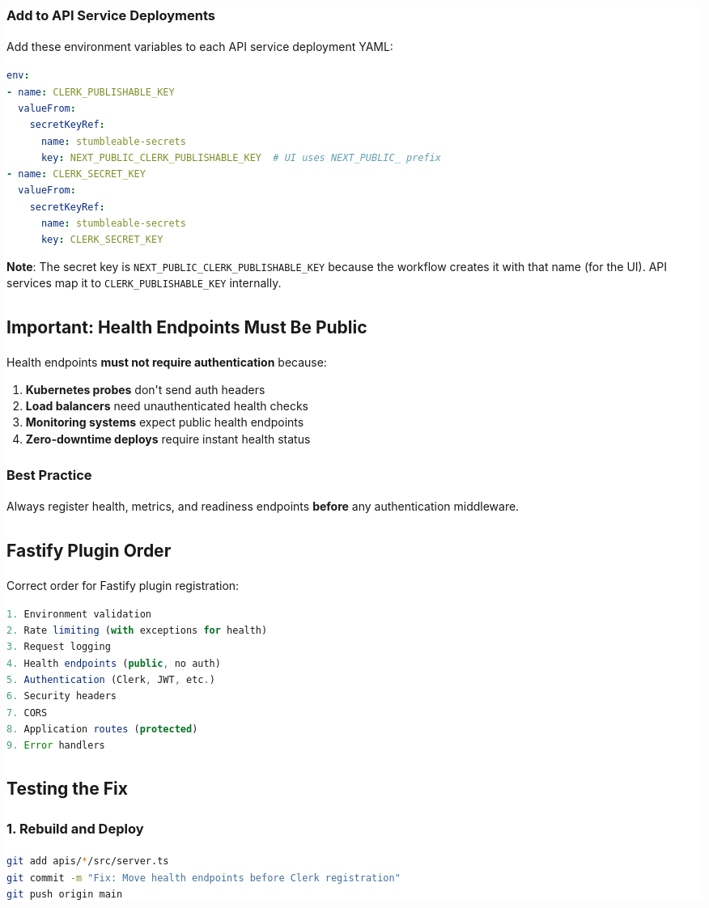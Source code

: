 ### Add to API Service Deployments

Add these environment variables to each API service deployment YAML:

```yaml
env:
- name: CLERK_PUBLISHABLE_KEY
  valueFrom:
    secretKeyRef:
      name: stumbleable-secrets
      key: NEXT_PUBLIC_CLERK_PUBLISHABLE_KEY  # UI uses NEXT_PUBLIC_ prefix
- name: CLERK_SECRET_KEY
  valueFrom:
    secretKeyRef:
      name: stumbleable-secrets
      key: CLERK_SECRET_KEY
```

**Note**: The secret key is `NEXT_PUBLIC_CLERK_PUBLISHABLE_KEY` because the workflow creates it with that name (for the UI). API services map it to `CLERK_PUBLISHABLE_KEY` internally.

## Important: Health Endpoints Must Be Public

Health endpoints **must not require authentication** because:

1. **Kubernetes probes** don't send auth headers
2. **Load balancers** need unauthenticated health checks
3. **Monitoring systems** expect public health endpoints
4. **Zero-downtime deploys** require instant health status

### Best Practice
Always register health, metrics, and readiness endpoints **before** any authentication middleware.

## Fastify Plugin Order

Correct order for Fastify plugin registration:

```typescript
1. Environment validation
2. Rate limiting (with exceptions for health)
3. Request logging
4. Health endpoints (public, no auth)
5. Authentication (Clerk, JWT, etc.)
6. Security headers
7. CORS
8. Application routes (protected)
9. Error handlers
```

## Testing the Fix

### 1. Rebuild and Deploy
```bash
git add apis/*/src/server.ts
git commit -m "Fix: Move health endpoints before Clerk registration"
git push origin main
```
